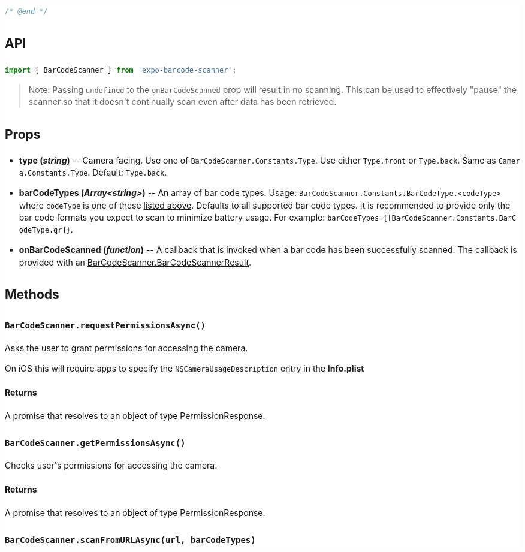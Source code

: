 ```jsx
/* @end */
```

</SnackInline>

## API

```js
import { BarCodeScanner } from 'expo-barcode-scanner';
```

> Note: Passing `undefined` to the `onBarCodeScanned` prop will result in no scanning. This can be used to effectively "pause" the scanner so that it doesn't continually scan even after data has been retrieved.

## Props

- **type (_string_)** -- Camera facing. Use one of `BarCodeScanner.Constants.Type`. Use either `Type.front` or `Type.back`. Same as `Camera.Constants.Type`. Default: `Type.back`.

- **barCodeTypes (_Array\<string\>_)** -- An array of bar code types. Usage: `BarCodeScanner.Constants.BarCodeType.<codeType>` where `codeType` is one of these [listed above](#supported-formats). Defaults to all supported bar code types. It is recommended to provide only the bar code formats you expect to scan to minimize battery usage. For example: `barCodeTypes={[BarCodeScanner.Constants.BarCodeType.qr]}`.

- **onBarCodeScanned (_function_)** -- A callback that is invoked when a bar code has been successfully scanned. The callback is provided with an [BarCodeScanner.BarCodeScannerResult](#barcodescannerbarcodescannerresult).

## Methods

### `BarCodeScanner.requestPermissionsAsync()`

Asks the user to grant permissions for accessing the camera.

On iOS this will require apps to specify the `NSCameraUsageDescription` entry in the **Info.plist**

#### Returns

A promise that resolves to an object of type [PermissionResponse](permissions.md#permissionresponse).

### `BarCodeScanner.getPermissionsAsync()`

Checks user's permissions for accessing the camera.

#### Returns

A promise that resolves to an object of type [PermissionResponse](permissions.md#permissionresponse).

### `BarCodeScanner.scanFromURLAsync(url, barCodeTypes)`
